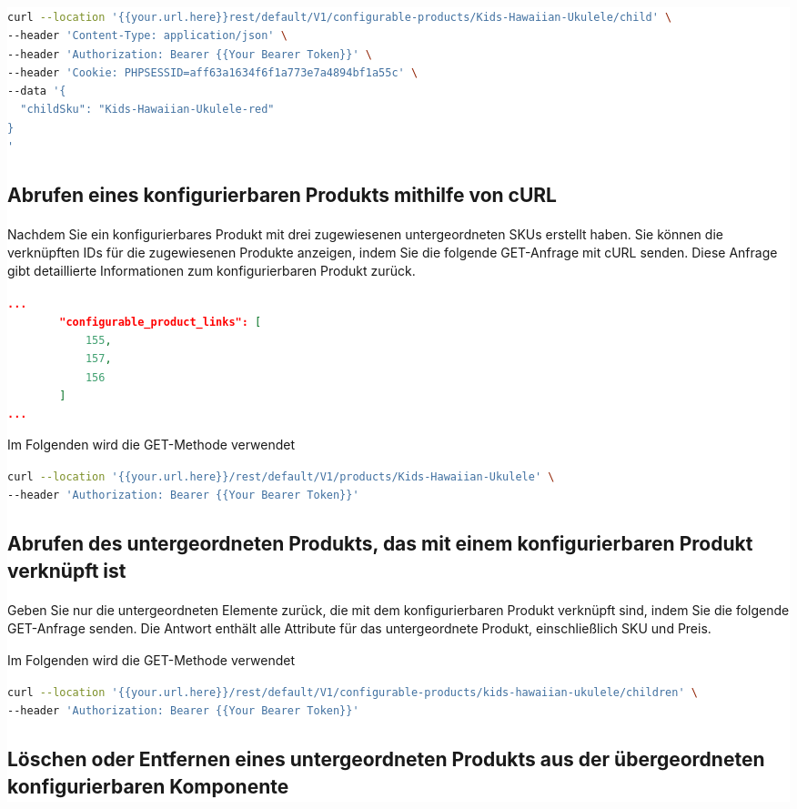 
```bash
curl --location '{{your.url.here}}rest/default/V1/configurable-products/Kids-Hawaiian-Ukulele/child' \
--header 'Content-Type: application/json' \
--header 'Authorization: Bearer {{Your Bearer Token}}' \
--header 'Cookie: PHPSESSID=aff63a1634f6f1a773e7a4894bf1a55c' \
--data '{
  "childSku": "Kids-Hawaiian-Ukulele-red"
}
'
```

## Abrufen eines konfigurierbaren Produkts mithilfe von cURL

Nachdem Sie ein konfigurierbares Produkt mit drei zugewiesenen untergeordneten SKUs erstellt haben. Sie können die verknüpften IDs für die zugewiesenen Produkte anzeigen, indem Sie die folgende GET-Anfrage mit cURL senden. Diese Anfrage gibt detaillierte Informationen zum konfigurierbaren Produkt zurück.

```json
...
        "configurable_product_links": [
            155,
            157,
            156
        ]
...
```

Im Folgenden wird die GET-Methode verwendet

```bash
curl --location '{{your.url.here}}/rest/default/V1/products/Kids-Hawaiian-Ukulele' \
--header 'Authorization: Bearer {{Your Bearer Token}}'
```

## Abrufen des untergeordneten Produkts, das mit einem konfigurierbaren Produkt verknüpft ist

Geben Sie nur die untergeordneten Elemente zurück, die mit dem konfigurierbaren Produkt verknüpft sind, indem Sie die folgende GET-Anfrage senden. Die Antwort enthält alle Attribute für das untergeordnete Produkt, einschließlich SKU und Preis.

Im Folgenden wird die GET-Methode verwendet

```bash
curl --location '{{your.url.here}}/rest/default/V1/configurable-products/kids-hawaiian-ukulele/children' \
--header 'Authorization: Bearer {{Your Bearer Token}}'
```

## Löschen oder Entfernen eines untergeordneten Produkts aus der übergeordneten konfigurierbaren Komponente

